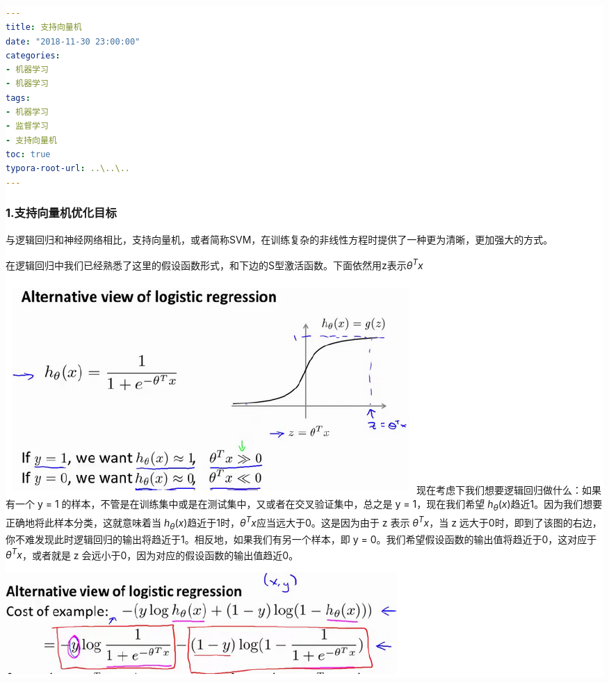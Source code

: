 ```yaml
---
title: 支持向量机
date: "2018-11-30 23:00:00"
categories:
- 机器学习
- 机器学习
tags:
- 机器学习
- 监督学习
- 支持向量机
toc: true
typora-root-url: ..\..\..
---
```


### 1.支持向量机优化目标

与逻辑回归和神经网络相比，支持向量机，或者简称SVM，在训练复杂的非线性方程时提供了一种更为清晰，更加强大的方式。

在逻辑回归中我们已经熟悉了这里的假设函数形式，和下边的S型激活函数。下面依然用z表示$\theta^Tx$

![1543588947466](/img/1543588947466.png)
现在考虑下我们想要逻辑回归做什么：如果有一个 y = 1 的样本，不管是在训练集中或是在测试集中，又或者在交叉验证集中，总之是 y = 1，现在我们希望 $h_\theta(x)​$ 趋近1。因为我们想要正确地将此样本分类，这就意味着当 $h_\theta(x)​$ 趋近于1时，$\theta^Tx​$ 应当远大于0。这是因为由于 z 表示 $\theta^Tx​$，当 z 远大于0时，即到了该图的右边，你不难发现此时逻辑回归的输出将趋近于1。相反地，如果我们有另一个样本，即 y = 0。我们希望假设函数的输出值将趋近于0，这对应于 $\theta^Tx​$，或者就是 z 会远小于0，因为对应的假设函数的输出值趋近0。

![1543590127401](/img/1543590127401.png)
